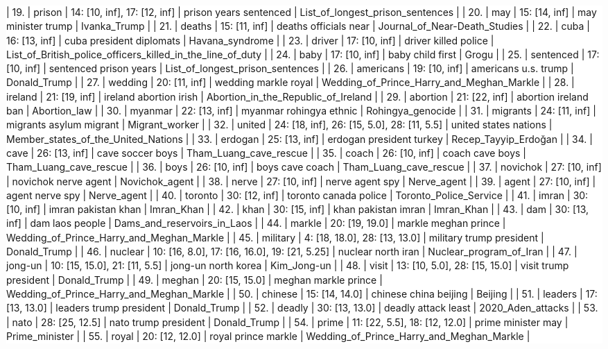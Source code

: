 | 19. | prison | 14: [10, inf], 17: [12, inf] | prison years sentenced | List_of_longest_prison_sentences |
| 20. | may | 15: [14, inf] | may minister trump | Ivanka_Trump |
| 21. | deaths | 15: [11, inf] | deaths officials near | Journal_of_Near-Death_Studies |
| 22. | cuba | 16: [13, inf] | cuba president diplomats | Havana_syndrome |
| 23. | driver | 17: [10, inf] | driver killed police | List_of_British_police_officers_killed_in_the_line_of_duty |
| 24. | baby | 17: [10, inf] | baby child first | Grogu |
| 25. | sentenced | 17: [10, inf] | sentenced prison years | List_of_longest_prison_sentences |
| 26. | americans | 19: [10, inf] | americans u.s. trump | Donald_Trump |
| 27. | wedding | 20: [11, inf] | wedding markle royal | Wedding_of_Prince_Harry_and_Meghan_Markle |
| 28. | ireland | 21: [19, inf] | ireland abortion irish | Abortion_in_the_Republic_of_Ireland |
| 29. | abortion | 21: [22, inf] | abortion ireland ban | Abortion_law |
| 30. | myanmar | 22: [13, inf] | myanmar rohingya ethnic | Rohingya_genocide |
| 31. | migrants | 24: [11, inf] | migrants asylum migrant | Migrant_worker |
| 32. | united | 24: [18, inf], 26: [15, 5.0], 28: [11, 5.5] | united states nations | Member_states_of_the_United_Nations |
| 33. | erdogan | 25: [13, inf] | erdogan president turkey | Recep_Tayyip_Erdoğan |
| 34. | cave | 26: [13, inf] | cave soccer boys | Tham_Luang_cave_rescue |
| 35. | coach | 26: [10, inf] | coach cave boys | Tham_Luang_cave_rescue |
| 36. | boys | 26: [10, inf] | boys cave coach | Tham_Luang_cave_rescue |
| 37. | novichok | 27: [10, inf] | novichok nerve agent | Novichok_agent |
| 38. | nerve | 27: [10, inf] | nerve agent spy | Nerve_agent |
| 39. | agent | 27: [10, inf] | agent nerve spy | Nerve_agent |
| 40. | toronto | 30: [12, inf] | toronto canada police | Toronto_Police_Service |
| 41. | imran | 30: [10, inf] | imran pakistan khan | Imran_Khan |
| 42. | khan | 30: [15, inf] | khan pakistan imran | Imran_Khan |
| 43. | dam | 30: [13, inf] | dam laos people | Dams_and_reservoirs_in_Laos |
| 44. | markle | 20: [19, 19.0] | markle meghan prince | Wedding_of_Prince_Harry_and_Meghan_Markle |
| 45. | military | 4: [18, 18.0], 28: [13, 13.0] | military trump president | Donald_Trump |
| 46. | nuclear | 10: [16, 8.0], 17: [16, 16.0], 19: [21, 5.25] | nuclear north iran | Nuclear_program_of_Iran |
| 47. | jong-un | 10: [15, 15.0], 21: [11, 5.5] | jong-un north korea | Kim_Jong-un |
| 48. | visit | 13: [10, 5.0], 28: [15, 15.0] | visit trump president | Donald_Trump |
| 49. | meghan | 20: [15, 15.0] | meghan markle prince | Wedding_of_Prince_Harry_and_Meghan_Markle |
| 50. | chinese | 15: [14, 14.0] | chinese china beijing | Beijing |
| 51. | leaders | 17: [13, 13.0] | leaders trump president | Donald_Trump |
| 52. | deadly | 30: [13, 13.0] | deadly attack least | 2020_Aden_attacks |
| 53. | nato | 28: [25, 12.5] | nato trump president | Donald_Trump |
| 54. | prime | 11: [22, 5.5], 18: [12, 12.0] | prime minister may | Prime_minister |
| 55. | royal | 20: [12, 12.0] | royal prince markle | Wedding_of_Prince_Harry_and_Meghan_Markle |